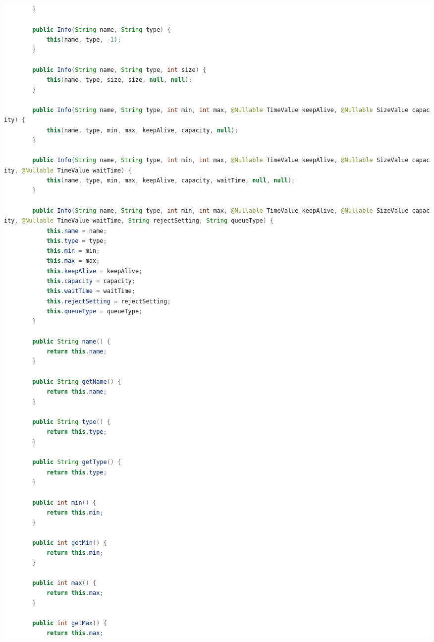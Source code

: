 ```java
        }

        public Info(String name, String type) {
            this(name, type, -1);
        }

        public Info(String name, String type, int size) {
            this(name, type, size, size, null, null);
        }

        public Info(String name, String type, int min, int max, @Nullable TimeValue keepAlive, @Nullable SizeValue capacity) {
            this(name, type, min, max, keepAlive, capacity, null);
        }

        public Info(String name, String type, int min, int max, @Nullable TimeValue keepAlive, @Nullable SizeValue capacity, @Nullable TimeValue waitTime) {
            this(name, type, min, max, keepAlive, capacity, waitTime, null, null);
        }

        public Info(String name, String type, int min, int max, @Nullable TimeValue keepAlive, @Nullable SizeValue capacity, @Nullable TimeValue waitTime, String rejectSetting, String queueType) {
            this.name = name;
            this.type = type;
            this.min = min;
            this.max = max;
            this.keepAlive = keepAlive;
            this.capacity = capacity;
            this.waitTime = waitTime;
            this.rejectSetting = rejectSetting;
            this.queueType = queueType;
        }

        public String name() {
            return this.name;
        }

        public String getName() {
            return this.name;
        }

        public String type() {
            return this.type;
        }

        public String getType() {
            return this.type;
        }

        public int min() {
            return this.min;
        }

        public int getMin() {
            return this.min;
        }

        public int max() {
            return this.max;
        }

        public int getMax() {
            return this.max;
```
